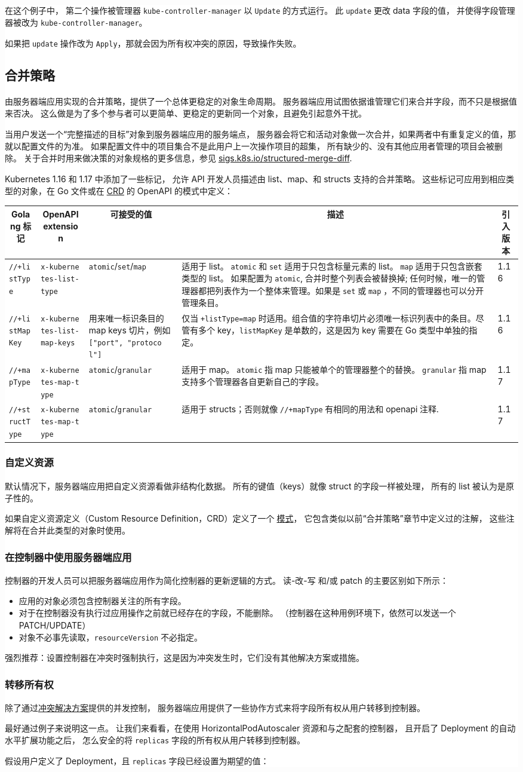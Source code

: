 
在这个例子中， 第二个操作被管理器 `kube-controller-manager` 以 `Update` 的方式运行。 此 `update` 更改 data 字段的值， 并使得字段管理器被改为 `kube-controller-manager`。

如果把 `update` 操作改为 `Apply`，那就会因为所有权冲突的原因，导致操作失败。

## 合并策略

由服务器端应用实现的合并策略，提供了一个总体更稳定的对象生命周期。 服务器端应用试图依据谁管理它们来合并字段，而不只是根据值来否决。 这么做是为了多个参与者可以更简单、更稳定的更新同一个对象，且避免引起意外干扰。

当用户发送一个“完整描述的目标”对象到服务器端应用的服务端点， 服务器会将它和活动对象做一次合并，如果两者中有重复定义的值，那就以配置文件的为准。 如果配置文件中的项目集合不是此用户上一次操作项目的超集， 所有缺少的、没有其他应用者管理的项目会被删除。 关于合并时用来做决策的对象规格的更多信息，参见 [sigs.k8s.io/structured-merge-diff](https://sigs.k8s.io/structured-merge-diff).

Kubernetes 1.16 和 1.17 中添加了一些标记， 允许 API 开发人员描述由 list、map、和 structs 支持的合并策略。 这些标记可应用到相应类型的对象，在 Go 文件或在 [CRD](https://kubernetes.io/docs/reference/generated/kubernetes-api/v1.21#jsonschemaprops-v1-apiextensions-k8s-io) 的 OpenAPI 的模式中定义：

| Golang 标记     | OpenAPI extension            | 可接受的值                                                   | 描述                                                         | 引入版本 |
| --------------- | ---------------------------- | ------------------------------------------------------------ | ------------------------------------------------------------ | -------- |
| `//+listType`   | `x-kubernetes-list-type`     | `atomic`/`set`/`map`                                         | 适用于 list。 `atomic` 和 `set` 适用于只包含标量元素的 list。 `map` 适用于只包含嵌套类型的 list。 如果配置为 `atomic`, 合并时整个列表会被替换掉; 任何时候，唯一的管理器都把列表作为一个整体来管理。如果是 `set` 或 `map` ，不同的管理器也可以分开管理条目。 | 1.16     |
| `//+listMapKey` | `x-kubernetes-list-map-keys` | 用来唯一标识条目的 map keys 切片，例如 `["port", "protocol"]` | 仅当 `+listType=map` 时适用。组合值的字符串切片必须唯一标识列表中的条目。尽管有多个 key，`listMapKey` 是单数的，这是因为 key 需要在 Go 类型中单独的指定。 | 1.16     |
| `//+mapType`    | `x-kubernetes-map-type`      | `atomic`/`granular`                                          | 适用于 map。 `atomic` 指 map 只能被单个的管理器整个的替换。 `granular` 指 map 支持多个管理器各自更新自己的字段。 | 1.17     |
| `//+structType` | `x-kubernetes-map-type`      | `atomic`/`granular`                                          | 适用于 structs；否则就像 `//+mapType` 有相同的用法和 openapi 注释. | 1.17     |

### 自定义资源

默认情况下，服务器端应用把自定义资源看做非结构化数据。 所有的键值（keys）就像 struct 的字段一样被处理， 所有的 list 被认为是原子性的。

如果自定义资源定义（Custom Resource Definition，CRD）定义了一个 [模式](https://kubernetes.io/docs/reference/generated/kubernetes-api/v1.21#jsonschemaprops-v1-apiextensions-k8s-io)， 它包含类似以前“合并策略”章节中定义过的注解， 这些注解将在合并此类型的对象时使用。

### 在控制器中使用服务器端应用

控制器的开发人员可以把服务器端应用作为简化控制器的更新逻辑的方式。 读-改-写 和/或 patch 的主要区别如下所示：

- 应用的对象必须包含控制器关注的所有字段。
- 对于在控制器没有执行过应用操作之前就已经存在的字段，不能删除。 （控制器在这种用例环境下，依然可以发送一个 PATCH/UPDATE）
- 对象不必事先读取，`resourceVersion` 不必指定。

强烈推荐：设置控制器在冲突时强制执行，这是因为冲突发生时，它们没有其他解决方案或措施。

### 转移所有权

除了通过[冲突解决方案](https://kubernetes.io/zh/docs/reference/using-api/server-side-apply/#conflicts)提供的并发控制， 服务器端应用提供了一些协作方式来将字段所有权从用户转移到控制器。

最好通过例子来说明这一点。 让我们来看看，在使用 HorizontalPodAutoscaler 资源和与之配套的控制器， 且开启了 Deployment 的自动水平扩展功能之后， 怎么安全的将 `replicas` 字段的所有权从用户转移到控制器。

假设用户定义了 Deployment，且 `replicas` 字段已经设置为期望的值：
